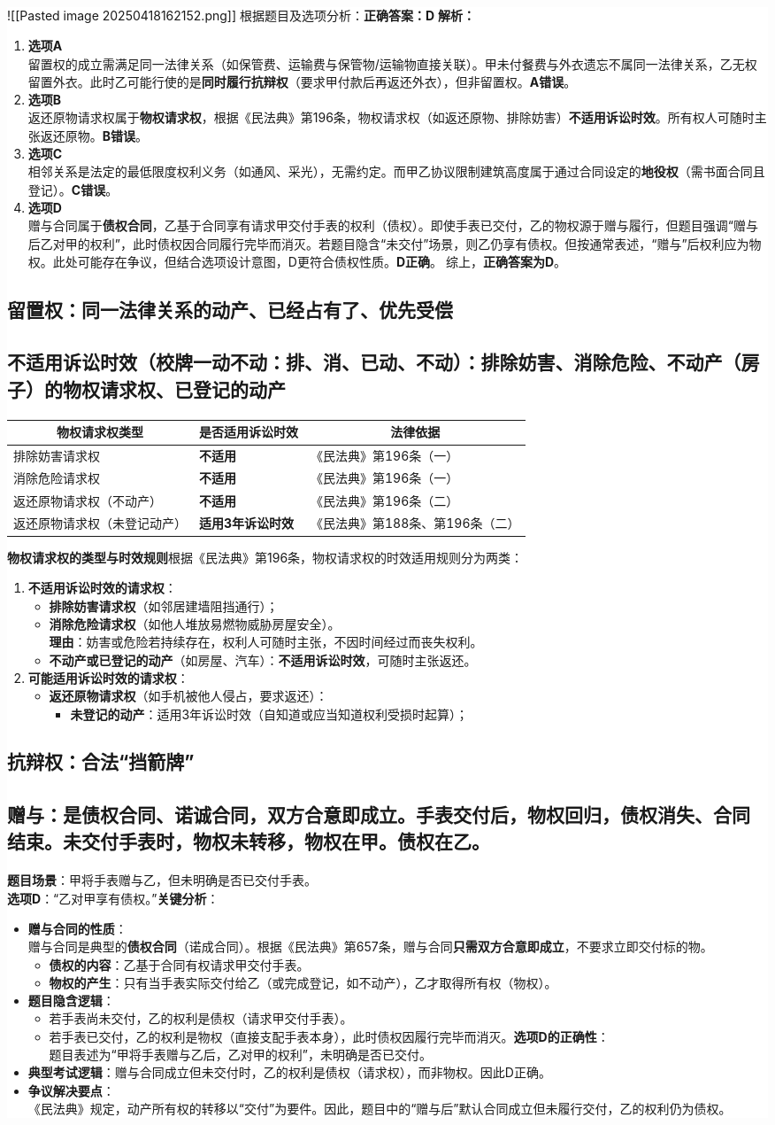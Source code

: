 ![[Pasted image 20250418162152.png]]
根据题目及选项分析：
​**正确答案：D**​
​**解析：​**​
1. ​**选项A**​  
    留置权的成立需满足同一法律关系（如保管费、运输费与保管物/运输物直接关联）。甲未付餐费与外衣遗忘不属同一法律关系，乙无权留置外衣。此时乙可能行使的是**同时履行抗辩权**​（要求甲付款后再返还外衣），但非留置权。​**A错误**。
2. ​**选项B**​  
    返还原物请求权属于**物权请求权**，根据《民法典》第196条，物权请求权（如返还原物、排除妨害）​**不适用诉讼时效**。所有权人可随时主张返还原物。​**B错误**。
3. ​**选项C**​  
    相邻关系是法定的最低限度权利义务（如通风、采光），无需约定。而甲乙协议限制建筑高度属于通过合同设定的**地役权**​（需书面合同且登记）。​**C错误**。
4. ​**选项D**​  
    赠与合同属于**债权合同**，乙基于合同享有请求甲交付手表的权利（债权）。即使手表已交付，乙的物权源于赠与履行，但题目强调“赠与后乙对甲的权利”，此时债权因合同履行完毕而消灭。若题目隐含“未交付”场景，则乙仍享有债权。但按通常表述，“赠与”后权利应为物权。此处可能存在争议，但结合选项设计意图，D更符合债权性质。​**D正确**。
综上，​**正确答案为D**。

## 留置权：同一法律关系的动产、已经占有了、优先受偿
## 不适用诉讼时效（校牌一动不动：排、消、已动、不动）：排除妨害、消除危险、不动产（房子）的物权请求权、已登记的动产

| ​**物权请求权类型**​  | ​**是否适用诉讼时效**​ | ​**法律依据**​          |
| -------------- | -------------- | ------------------- |
| 排除妨害请求权        | ​**不适用**​      | 《民法典》第196条（一）       |
| 消除危险请求权        | ​**不适用**​      | 《民法典》第196条（一）       |
| 返还原物请求权（不动产）   | ​**不适用**​      | 《民法典》第196条（二）       |
| 返还原物请求权（未登记动产） | ​**适用3年诉讼时效**​ | 《民法典》第188条、第196条（二） |
**物权请求权的类型与时效规则**​
根据《民法典》第196条，物权请求权的时效适用规则分为两类：
1. ​**不适用诉讼时效的请求权**​：
    - ​**排除妨害请求权**​（如邻居建墙阻挡通行）；
    - ​**消除危险请求权**​（如他人堆放易燃物威胁房屋安全）。  
        ​**理由**​：妨害或危险若持续存在，权利人可随时主张，不因时间经过而丧失权利。
    - **不动产或已登记的动产**​（如房屋、汽车）：​**不适用诉讼时效**，可随时主张返还。
2. ​**可能适用诉讼时效的请求权**​：
    - ​**返还原物请求权**​（如手机被他人侵占，要求返还）：
        - ​**未登记的动产**​：适用3年诉讼时效（自知道或应当知道权利受损时起算）；​

## 抗辩权：合法“挡箭牌”
## 赠与：是债权合同、诺诚合同，双方合意即成立。手表交付后，物权回归，债权消失、合同结束。未交付手表时，物权未转移，物权在甲。债权在乙。
**题目场景**​：甲将手表赠与乙，但未明确是否已交付手表。  
​**选项D**​：“乙对甲享有债权。”
​**关键分析**​：
- ​**赠与合同的性质**​：  
    赠与合同是典型的**债权合同**​（诺成合同）。根据《民法典》第657条，赠与合同**只需双方合意即成立**，不要求立即交付标的物。
    - ​**债权的内容**​：乙基于合同有权请求甲交付手表。
    - ​**物权的产生**​：只有当手表实际交付给乙（或完成登记，如不动产），乙才取得所有权（物权）。
- ​**题目隐含逻辑**​：
    - 若手表尚未交付，乙的权利是债权（请求甲交付手表）。
    - 若手表已交付，乙的权利是物权（直接支配手表本身），此时债权因履行完毕而消灭。
​**选项D的正确性**​：  
题目表述为“甲将手表赠与乙后，乙对甲的权利”，未明确是否已交付。
- ​**典型考试逻辑**​：赠与合同成立但未交付时，乙的权利是债权（请求权），而非物权。因此D正确。
- ​**争议解决要点**​：  
    《民法典》规定，动产所有权的转移以“交付”为要件。因此，题目中的“赠与后”默认合同成立但未履行交付，乙的权利仍为债权。
